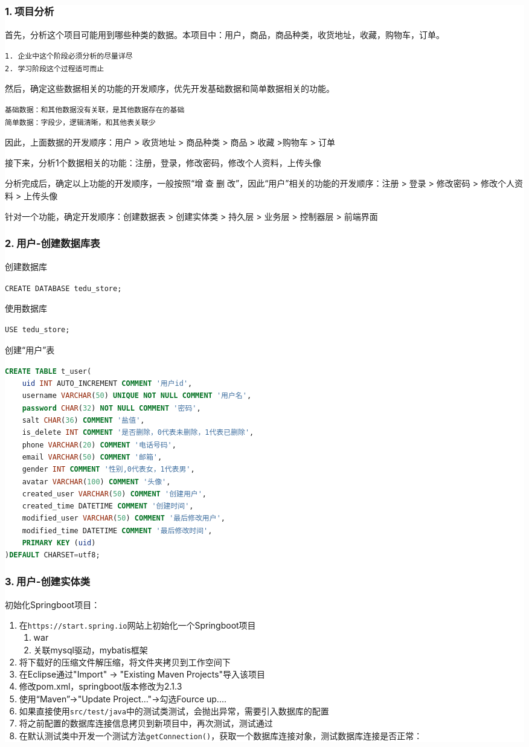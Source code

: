 ### 1. 项目分析

首先，分析这个项目可能用到哪些种类的数据。本项目中：用户，商品，商品种类，收货地址，收藏，购物车，订单。

	1. 企业中这个阶段必须分析的尽量详尽
	2. 学习阶段这个过程适可而止

然后，确定这些数据相关的功能的开发顺序，优先开发基础数据和简单数据相关的功能。

	基础数据：和其他数据没有关联，是其他数据存在的基础
	简单数据：字段少，逻辑清晰，和其他表关联少
因此，上面数据的开发顺序：用户 > 收货地址 > 商品种类 > 商品 > 收藏 >购物车 > 订单 

接下来，分析1个数据相关的功能：注册，登录，修改密码，修改个人资料，上传头像

分析完成后，确定以上功能的开发顺序，一般按照“增 查 删 改”，因此“用户”相关的功能的开发顺序：注册 > 登录 > 修改密码 > 修改个人资料 > 上传头像

针对一个功能，确定开发顺序：创建数据表 > 创建实体类 > 持久层 > 业务层 > 控制器层 > 前端界面

### 2. 用户-创建数据库表

创建数据库

	CREATE DATABASE tedu_store;

使用数据库

	USE tedu_store;

创建“用户”表

```sql
CREATE TABLE t_user(
	uid INT AUTO_INCREMENT COMMENT '用户id',
	username VARCHAR(50) UNIQUE NOT NULL COMMENT '用户名',
	password CHAR(32) NOT NULL COMMENT '密码',
	salt CHAR(36) COMMENT '盐值',
	is_delete INT COMMENT '是否删除，0代表未删除，1代表已删除',
	phone VARCHAR(20) COMMENT '电话号码',
	email VARCHAR(50) COMMENT '邮箱',
	gender INT COMMENT '性别,0代表女，1代表男',
	avatar VARCHAR(100) COMMENT '头像',
	created_user VARCHAR(50) COMMENT '创建用户',
	created_time DATETIME COMMENT '创建时间',
	modified_user VARCHAR(50) COMMENT '最后修改用户',
	modified_time DATETIME COMMENT '最后修改时间',
	PRIMARY KEY (uid)
)DEFAULT CHARSET=utf8;
```

### 3. 用户-创建实体类

初始化Springboot项目：

1. 在`https://start.spring.io`网站上初始化一个Springboot项目
	1. war
	2. 关联mysql驱动，mybatis框架
2. 将下载好的压缩文件解压缩，将文件夹拷贝到工作空间下
3. 在Eclipse通过"Import" -> "Existing Maven Projects"导入该项目
4. 修改pom.xml，springboot版本修改为2.1.3
5. 使用“Maven”->"Update Project..."->勾选Fource up....
6. 如果直接使用`src/test/java`中的测试类测试，会抛出异常，需要引入数据库的配置
7. 将之前配置的数据库连接信息拷贝到新项目中，再次测试，测试通过
8. 在默认测试类中开发一个测试方法`getConnection()`，获取一个数据库连接对象，测试数据库连接是否正常：
